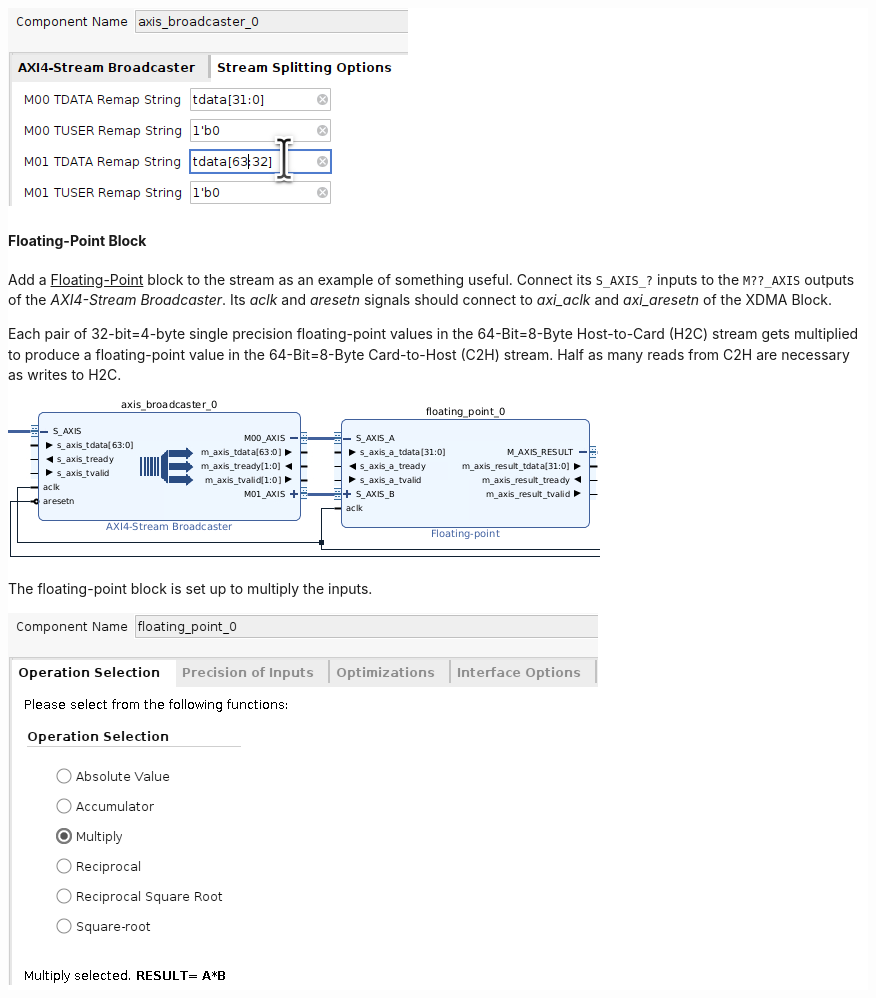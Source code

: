 ![AXI-Stream Broadcaster Stream Splitting Options](img/AXI-Stream_Broadcaster_Stream_Splitting_Properties.png)


#### Floating-Point Block

Add a [Floating-Point](https://docs.xilinx.com/v/u/en-US/pg060-floating-point) block to the stream as an example of something useful. Connect its `S_AXIS_?` inputs to the `M??_AXIS` outputs of the *AXI4-Stream Broadcaster*. Its *aclk* and *aresetn* signals should connect to *axi_aclk* and *axi_aresetn* of the XDMA Block.

Each pair of 32-bit=4-byte single precision floating-point values in the 64-Bit=8-Byte Host-to-Card (H2C) stream gets multiplied to produce a floating-point value in the 64-Bit=8-Byte Card-to-Host (C2H) stream. Half as many reads from C2H are necessary as writes to H2C.

![Floating-Point Block](img/Floating-Point_Block.png)

The floating-point block is set up to multiply the inputs.

![Floating-Point Block Settings](img/Floating-Point_Settings.png)
